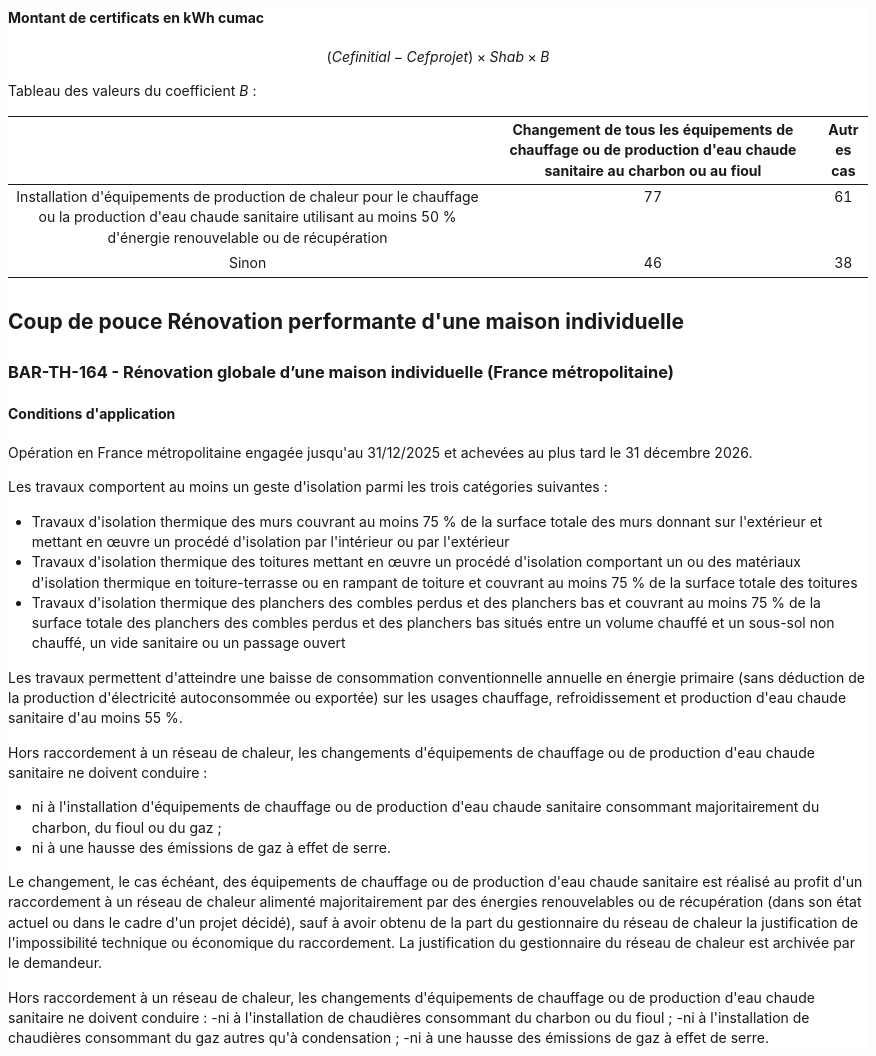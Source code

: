 #### Montant de certificats en kWh cumac

$$(Cefinitial-Cefprojet) × Shab × B$$

Tableau des valeurs du coefficient $B$ : 

|| Changement de tous les équipements de chauffage ou de production d'eau chaude sanitaire au charbon ou au fioul | Autres cas |
|:----:|:----:|:----:|
| Installation d'équipements de production de chaleur pour le chauffage ou la production d'eau chaude sanitaire utilisant au moins 50 % d'énergie renouvelable ou de récupération | 77 | 61 |
| Sinon | 46 | 38 |

## Coup de pouce Rénovation performante d'une maison individuelle

### BAR-TH-164 - Rénovation globale d’une maison individuelle (France métropolitaine)

#### Conditions d'application

Opération en France métropolitaine engagée jusqu'au 31/12/2025 et achevées au plus tard le 31 décembre 2026.

Les travaux comportent au moins un geste d'isolation parmi les trois catégories suivantes :

- Travaux d'isolation thermique des murs couvrant au moins 75 % de la surface totale des murs donnant sur l'extérieur et mettant en œuvre un procédé d'isolation par l'intérieur ou par l'extérieur
- Travaux d'isolation thermique des toitures mettant en œuvre un procédé d'isolation comportant un ou des matériaux d'isolation thermique en toiture-terrasse ou en rampant de toiture et couvrant au moins 75 % de la surface totale des toitures
- Travaux d'isolation thermique des planchers des combles perdus et des planchers bas et couvrant au moins 75 % de la surface totale des planchers des combles perdus et des planchers bas situés entre un volume chauffé et un sous-sol non chauffé, un vide sanitaire ou un passage ouvert

Les travaux permettent d'atteindre une baisse de consommation conventionnelle annuelle en énergie primaire (sans déduction de la production d'électricité autoconsommée ou exportée) sur les usages chauffage, refroidissement et production d'eau chaude sanitaire d'au moins 55 %.

Hors raccordement à un réseau de chaleur, les changements d'équipements de chauffage ou de production d'eau chaude sanitaire ne doivent conduire :
- ni à l'installation d'équipements de chauffage ou de production d'eau chaude sanitaire consommant majoritairement du charbon, du fioul ou du gaz ;
- ni à une hausse des émissions de gaz à effet de serre.

Le changement, le cas échéant, des équipements de chauffage ou de production d'eau chaude sanitaire est réalisé au profit d'un raccordement à un réseau de chaleur alimenté majoritairement par des énergies renouvelables ou de récupération (dans son état actuel ou dans le cadre d'un projet décidé), sauf à avoir obtenu de la part du gestionnaire du réseau de chaleur la justification de l'impossibilité technique ou économique du raccordement. La justification du gestionnaire du réseau de chaleur est archivée par le demandeur.

Hors raccordement à un réseau de chaleur, les changements d'équipements de chauffage ou de production d'eau chaude sanitaire ne doivent conduire :
-ni à l'installation de chaudières consommant du charbon ou du fioul ;
-ni à l'installation de chaudières consommant du gaz autres qu'à condensation ;
-ni à une hausse des émissions de gaz à effet de serre.

